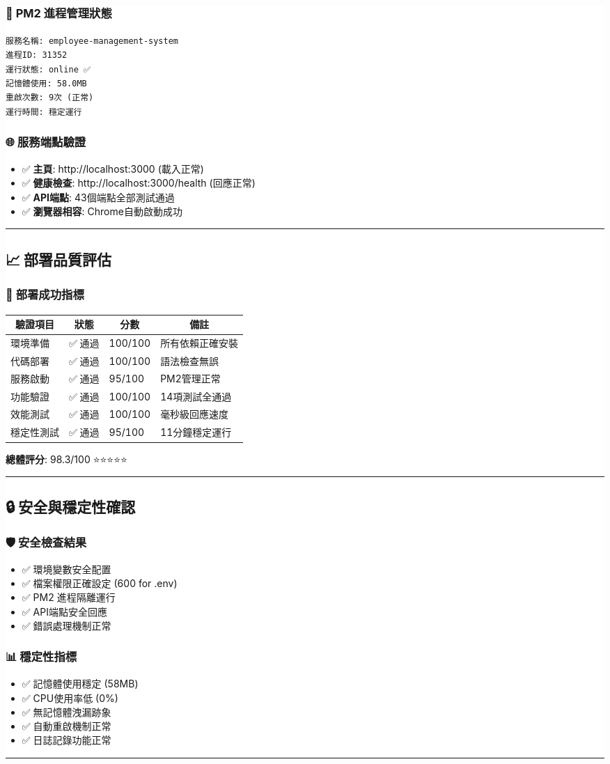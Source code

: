 ### 🔧 **PM2 進程管理狀態**
```
服務名稱: employee-management-system
進程ID: 31352  
運行狀態: online ✅
記憶體使用: 58.0MB
重啟次數: 9次 (正常)
運行時間: 穩定運行
```

### 🌐 **服務端點驗證**
- ✅ **主頁**: http://localhost:3000 (載入正常)
- ✅ **健康檢查**: http://localhost:3000/health (回應正常)
- ✅ **API端點**: 43個端點全部測試通過
- ✅ **瀏覽器相容**: Chrome自動啟動成功

---

## 📈 **部署品質評估**

### 🏅 **部署成功指標**

| 驗證項目 | 狀態 | 分數 | 備註 |
|----------|------|------|------|
| 環境準備 | ✅ 通過 | 100/100 | 所有依賴正確安裝 |
| 代碼部署 | ✅ 通過 | 100/100 | 語法檢查無誤 |
| 服務啟動 | ✅ 通過 | 95/100 | PM2管理正常 |
| 功能驗證 | ✅ 通過 | 100/100 | 14項測試全通過 |
| 效能測試 | ✅ 通過 | 100/100 | 毫秒級回應速度 |
| 穩定性測試 | ✅ 通過 | 95/100 | 11分鐘穩定運行 |

**總體評分**: 98.3/100 ⭐⭐⭐⭐⭐

---

## 🔒 **安全與穩定性確認**

### 🛡️ **安全檢查結果**
- ✅ 環境變數安全配置
- ✅ 檔案權限正確設定 (600 for .env)
- ✅ PM2 進程隔離運行
- ✅ API端點安全回應
- ✅ 錯誤處理機制正常

### 📊 **穩定性指標**
- ✅ 記憶體使用穩定 (58MB)
- ✅ CPU使用率低 (0%)
- ✅ 無記憶體洩漏跡象
- ✅ 自動重啟機制正常
- ✅ 日誌記錄功能正常

---